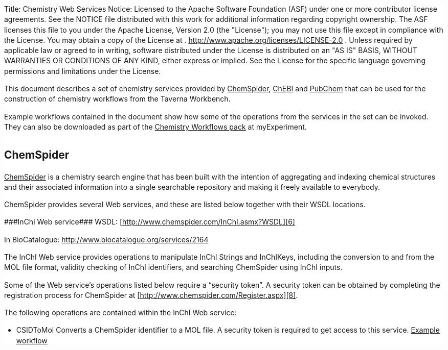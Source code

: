 Title:     Chemistry Web Services
Notice:    Licensed to the Apache Software Foundation (ASF) under one
           or more contributor license agreements.  See the NOTICE file
           distributed with this work for additional information
           regarding copyright ownership.  The ASF licenses this file
           to you under the Apache License, Version 2.0 (the
           "License"); you may not use this file except in compliance
           with the License.  You may obtain a copy of the License at
           .
             http://www.apache.org/licenses/LICENSE-2.0
           .
           Unless required by applicable law or agreed to in writing,
           software distributed under the License is distributed on an
           "AS IS" BASIS, WITHOUT WARRANTIES OR CONDITIONS OF ANY
           KIND, either express or implied.  See the License for the
           specific language governing permissions and limitations
           under the License.

This document describes a set of chemistry services provided by [ChemSpider][1], [ChEBI][2] and [PubChem][3]
  that can be used for the construction of chemistry workflows from the Taverna Workbench.

Example workflows contained in the document show how some of the operations from the services in the set can
  be invoked.
They can also be downloaded as part of the [Chemistry Workflows pack][4] at myExperiment.

<a name="chemspider"></a>
## ChemSpider

[ChemSpider][5] is a chemistry search engine that has been built with the intention of aggregating and indexing
   chemical structures and  their associated information into a single searchable repository and making it
   freely available to everybody.

ChemSpider provides several Web services, and these are listed below together with their WSDL locations.

###InChi Web service###
WSDL: [http://www.chemspider.com/InChI.asmx?WSDL][6]

In BioCatalogue: http://www.biocatalogue.org/services/2164

The InChI Web service provides operations to manipulate InChI Strings and InChIKeys,
   including the conversion to and from the  MOL file format, validity checking of InChI identifiers,
   and searching  ChemSpider using InChI inputs.

Some of the Web service&#8217;s operations listed below require a &#8220;security  token&#8221;.
A security token can be obtained by completing the registration process for ChemSpider at
[http://www.chemspider.com/Register.aspx][8].

The following operations are contained within the InChI Web service:

 - CSIDToMol
   Converts a ChemSpider identifier to a MOL file. A security token is required to get access to this
   service.
   [Example workflow][9]


  [1]: #chemspider
  [2]: #chebi
  [3]: #pubchem
  [4]: http://www.myexperiment.org/packs/136
  [5]: http://www.chemspider.com/
  [6]: http://www.chemspider.com/InChI.asmx?WSDL
  [7]: http://www.biocatalogue.org/services/2164
  [8]: http://www.chemspider.com/Register.aspx
  [9]: http://www.myexperiment.org/workflows/1418
  [10]: http://www.myexperiment.org/workflows/1387
  [11]: http://www.myexperiment.org/workflows/1388
  [12]: http://www.myexperiment.org/workflows/1389
  [13]: http://www.myexperiment.org/workflows/1390
  [14]: http://www.myexperiment.org/workflows/1391
  [15]: http://www.myexperiment.org/workflows/1392
  [16]: http://www.myexperiment.org/workflows/1393
  [17]: http://www.myexperiment.org/workflows/1394
  [18]: http://openbabel.org/wiki/Main_Page
  [19]: http://www.myexperiment.org/workflows/1395
  [20]: http://openbabel.org/wiki/Main_Page
  [21]: http://www.myexperiment.org/workflows/1396
  [22]: http://www.myexperiment.org/workflows/1397
  [23]: http://www.myexperiment.org/workflows/1398
  [24]: http://www.myexperiment.org/workflows/1399
  [25]: http://www.myexperiment.org/workflows/1400
  [26]: http://www.chemspider.com/OpenBabel.asmx?WSDL
  [27]: http://openbabel.org/wiki/Category:Formats
  [28]: http://www.myexperiment.org/workflows/1401
  [29]: http://www.chemspider.com/MassSpecAPI.asmx?WSDL
  [30]: http://www.biocatalogue.org/services/2040
  [31]: http://www.myexperiment.org/workflows/1404
  [32]: http://www.myexperiment.org/workflows/1405
  [33]: http://www.myexperiment.org/workflows/1406
  [34]: http://www.myexperiment.org/workflows/1407
  [35]: http://www.myexperiment.org/workflows/1420
  [36]: http://www.chemspider.com/Spectra.asmx?WSDL
  [37]: http://www.myexperiment.org/workflows/1408
  [38]: http://www.myexperiment.org/workflows/1409
  [39]: http://www.myexperiment.org/workflows/1410
  [40]: http://www.chemspider.com/Search.asmx?WSDL
  [41]: http://www.myexperiment.org/workflows/1411
  [42]: http://www.myexperiment.org/workflows/1411
  [43]: http://www.myexperiment.org/workflows/1411
  [44]: http://www.myexperiment.org/workflows/1412
  [45]: http://www.myexperiment.org/workflows/1414
  [46]: http://www.myexperiment.org/workflows/1427
  [47]: http://www.chemspider.com/Synonyms.asmx?WSDL
  [48]: http://www.myexperiment.org/workflows/1415
  [49]: http://www.ebi.ac.uk/chebi/
  [50]: http://www.ebi.ac.uk/webservices/chebi/2.0/webservice?wsdl
  [51]: http://www.biocatalogue.org/services/2174
  [52]: http://www.myexperiment.org/workflows/1419
  [53]: http://www.myexperiment.org/workflows/1421
  [54]: http://www.myexperiment.org/workflows/1422
  [55]: http://www.myexperiment.org/workflows/1423
  [56]: http://www.myexperiment.org/workflows/1424
  [57]: http://www.myexperiment.org/workflows/1426
  [58]: http://pubchem.ncbi.nlm.nih.gov/
  [59]: http://en.wikipedia.org/wiki/National_Center_for_Biotechnology_Information
  [60]: http://en.wikipedia.org/wiki/National_Institutes_of_Health
  [61]: http://pubchem.ncbi.nlm.nih.gov/pug_soap/pug_soap.cgi?wsdl
  [62]: http://www.biocatalogue.org/services/2176
  [63]: http://pubchem.ncbi.nlm.nih.gov/pug/pughelp.html
  [64]: http://pubchem.ncbi.nlm.nih.gov/pc_fetch/pc_fetch-help.html
  [65]: http://www.myexperiment.org/workflows/1435
  [66]: http://www.myexperiment.org/workflows/1431
  [67]: http://www.myexperiment.org/workflows/1431
  [68]: http://www.myexperiment.org/workflows/1433
  [69]: http://www.myexperiment.org/workflows/1431
  [70]: http://www.myexperiment.org/workflows/1433
  [71]: http://www.myexperiment.org/workflows/1433
  [72]: http://www.myexperiment.org/workflows/1431
  [73]: http://www.myexperiment.org/workflows/1431
  [74]: http://www.myexperiment.org/workflows/1434